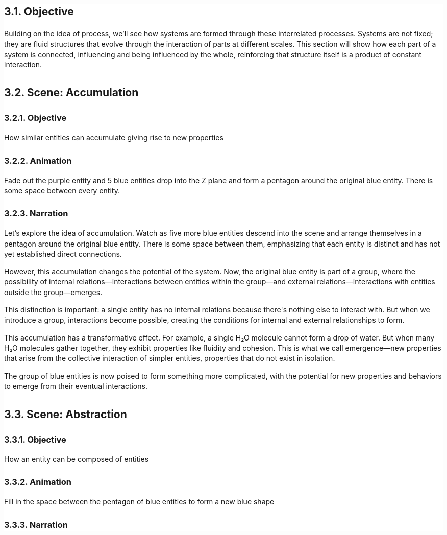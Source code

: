 ## 3.1. Objective

Building on the idea of process, we’ll see how systems are formed through these interrelated processes. Systems are not fixed; they are fluid structures that evolve through the interaction of parts at different scales. This section will show how each part of a system is connected, influencing and being influenced by the whole, reinforcing that structure itself is a product of constant interaction.

## 3.2. Scene: Accumulation

### 3.2.1. Objective

How similar entities can accumulate giving rise to new properties

### 3.2.2. Animation

Fade out the purple entity and 5 blue entities drop into the Z plane and form a pentagon around the original blue entity. There is some space between every entity.

### 3.2.3. Narration

Let’s explore the idea of accumulation. Watch as five more blue entities descend into the scene and arrange themselves in a pentagon around the original blue entity. There is some space between them, emphasizing that each entity is distinct and has not yet established direct connections.

However, this accumulation changes the potential of the system. Now, the original blue entity is part of a group, where the possibility of internal relations—interactions between entities within the group—and external relations—interactions with entities outside the group—emerges.

This distinction is important: a single entity has no internal relations because there's nothing else to interact with. But when we introduce a group, interactions become possible, creating the conditions for internal and external relationships to form.

This accumulation has a transformative effect. For example, a single H₂O molecule cannot form a drop of water. But when many H₂O molecules gather together, they exhibit properties like fluidity and cohesion. This is what we call emergence—new properties that arise from the collective interaction of simpler entities, properties that do not exist in isolation.

The group of blue entities is now poised to form something more complicated, with the potential for new properties and behaviors to emerge from their eventual interactions.

## 3.3. Scene: Abstraction

### 3.3.1. Objective

How an entity can be composed of entities

### 3.3.2. Animation

Fill in the space between the pentagon of blue entities to form a new blue shape

### 3.3.3. Narration
